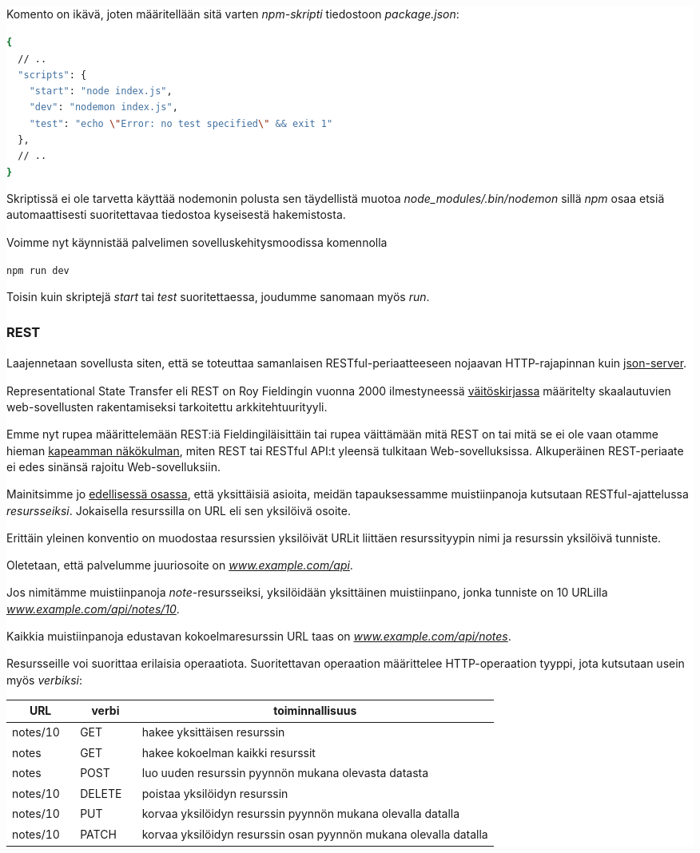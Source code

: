 Komento on ikävä, joten määritellään sitä varten <i>npm-skripti</i> tiedostoon <i>package.json</i>:

```bash
{
  // ..
  "scripts": {
    "start": "node index.js",
    "dev": "nodemon index.js",
    "test": "echo \"Error: no test specified\" && exit 1"
  },
  // ..
}
```

Skriptissä ei ole tarvetta käyttää nodemonin polusta sen täydellistä muotoa <i>node\_modules/.bin/nodemon</i> sillä _npm_ osaa etsiä automaattisesti suoritettavaa tiedostoa kyseisestä hakemistosta.

Voimme nyt käynnistää palvelimen sovelluskehitysmoodissa komennolla

```bash
npm run dev
```

Toisin kuin skriptejä <i>start</i> tai <i>test</i> suoritettaessa, joudumme sanomaan myös <i>run</i>.


### REST

Laajennetaan sovellusta siten, että se toteuttaa samanlaisen RESTful-periaatteeseen nojaavan HTTP-rajapinnan kuin [json-server](https://github.com/typicode/json-server#routes).

Representational State Transfer eli REST on Roy Fieldingin vuonna 2000 ilmestyneessä [väitöskirjassa](https://www.ics.uci.edu/~fielding/pubs/dissertation/rest_arch_style.htm) määritelty skaalautuvien web-sovellusten rakentamiseksi tarkoitettu arkkitehtuurityyli.

Emme nyt rupea määrittelemään REST:iä Fieldingiläisittäin tai rupea väittämään mitä REST on tai mitä se ei ole vaan otamme hieman [kapeamman näkökulman](https://en.wikipedia.org/wiki/Representational_state_transfer#Applied_to_Web_services), miten REST tai RESTful API:t yleensä tulkitaan Web-sovelluksissa. Alkuperäinen REST-periaate ei edes sinänsä rajoitu Web-sovelluksiin.

Mainitsimme jo [edellisessä osassa](/osa2/palvelimella_olevan_datan_muokkaaminen#rest), että yksittäisiä asioita, meidän tapauksessamme muistiinpanoja kutsutaan RESTful-ajattelussa <i>resursseiksi</i>. Jokaisella resurssilla on URL eli sen yksilöivä osoite.

Erittäin yleinen konventio on muodostaa resurssien yksilöivät URLit liittäen resurssityypin nimi ja resurssin yksilöivä tunniste.

Oletetaan, että palvelumme juuriosoite on <i>www.example.com/api</i>.

Jos nimitämme muistiinpanoja <i>note</i>-resursseiksi, yksilöidään yksittäinen muistiinpano, jonka tunniste on 10 URLilla <i>www.example.com/api/notes/10</i>.

Kaikkia muistiinpanoja edustavan kokoelmaresurssin URL taas on <i>www.example.com/api/notes</i>.

Resursseille voi suorittaa erilaisia operaatiota. Suoritettavan operaation määrittelee HTTP-operaation tyyppi, jota kutsutaan usein myös <i>verbiksi</i>:

| URL                   | verbi               | toiminnallisuus                                                  |
| --------------------- | ------------------- | ---------------------------------------------------------------- |
| notes/10 &nbsp;&nbsp; | GET                 | hakee yksittäisen resurssin                                      |
| notes                 | GET                 | hakee kokoelman kaikki resurssit                                 |
| notes                 | POST                | luo uuden resurssin pyynnön mukana olevasta datasta              |
| notes/10              | DELETE &nbsp;&nbsp; | poistaa yksilöidyn resurssin                                     |
| notes/10              | PUT                 | korvaa yksilöidyn resurssin pyynnön mukana olevalla datalla      |
| notes/10              | PATCH               | korvaa yksilöidyn resurssin osan pyynnön mukana olevalla datalla |